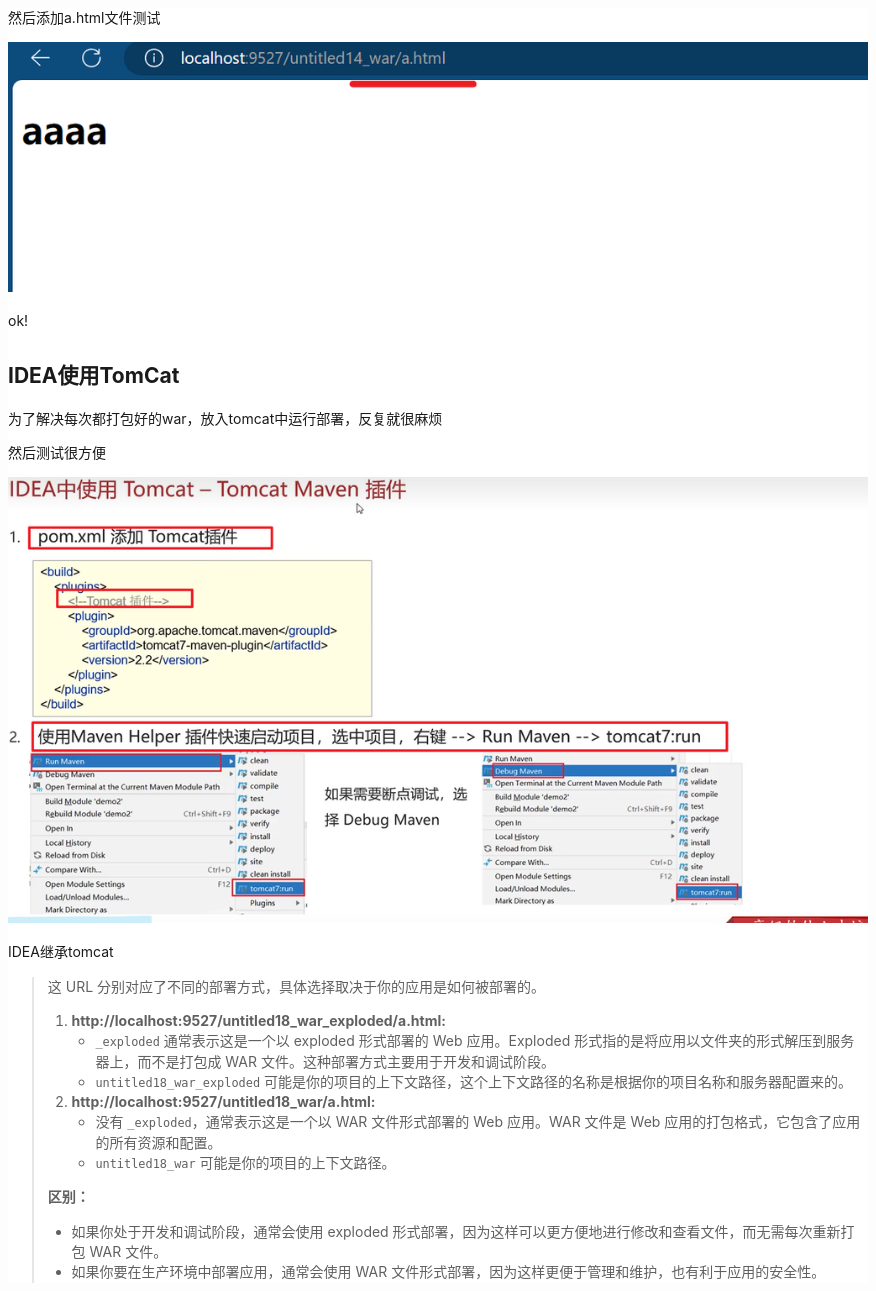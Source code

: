 
   然后添加a.html文件测试

![image-20231229115944322](web核心/image-20231229115944322.png)

ok! 

## IDEA使用TomCat

为了解决每次都打包好的war，放入tomcat中运行部署，反复就很麻烦

然后测试很方便

![image-20231228173536304](web核心/image-20231228173536304.png) 

IDEA继承tomcat

> 这 URL 分别对应了不同的部署方式，具体选择取决于你的应用是如何被部署的。
>
> 1. **http://localhost:9527/untitled18_war_exploded/a.html:**
>    - `_exploded` 通常表示这是一个以 exploded 形式部署的 Web 应用。Exploded 形式指的是将应用以文件夹的形式解压到服务器上，而不是打包成 WAR 文件。这种部署方式主要用于开发和调试阶段。
>    - `untitled18_war_exploded` 可能是你的项目的上下文路径，这个上下文路径的名称是根据你的项目名称和服务器配置来的。
> 2. **http://localhost:9527/untitled18_war/a.html:**
>    - 没有 `_exploded`，通常表示这是一个以 WAR 文件形式部署的 Web 应用。WAR 文件是 Web 应用的打包格式，它包含了应用的所有资源和配置。
>    - `untitled18_war` 可能是你的项目的上下文路径。
>
> **区别：**
>
> - 如果你处于开发和调试阶段，通常会使用 exploded 形式部署，因为这样可以更方便地进行修改和查看文件，而无需每次重新打包 WAR 文件。
> - 如果你要在生产环境中部署应用，通常会使用 WAR 文件形式部署，因为这样更便于管理和维护，也有利于应用的安全性。